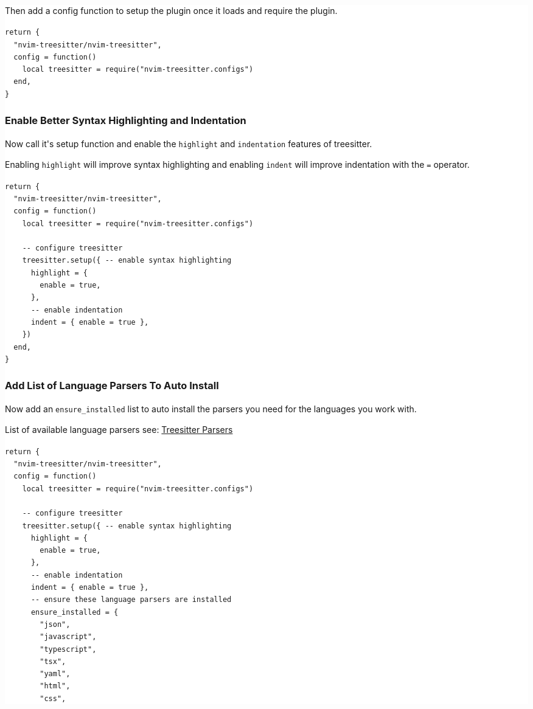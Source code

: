 Then add a config function to setup the plugin once it loads and require the plugin.

```lua{3-5}
return {
  "nvim-treesitter/nvim-treesitter",
  config = function()
    local treesitter = require("nvim-treesitter.configs")
  end,
}
```

### Enable Better Syntax Highlighting and Indentation

Now call it's setup function and enable the `highlight` and `indentation` features of treesitter.

Enabling `highlight` will improve syntax highlighting and enabling `indent` will improve indentation
with the `=` operator.

```lua{7-13}
return {
  "nvim-treesitter/nvim-treesitter",
  config = function()
    local treesitter = require("nvim-treesitter.configs")

    -- configure treesitter
    treesitter.setup({ -- enable syntax highlighting
      highlight = {
        enable = true,
      },
      -- enable indentation
      indent = { enable = true },
    })
  end,
}
```

### Add List of Language Parsers To Auto Install

Now add an `ensure_installed` list to auto install the parsers you need for the languages you work with.

List of available language parsers see: [Treesitter Parsers](https://github.com/nvim-treesitter/nvim-treesitter#supported-languages)

```lua{14-33}
return {
  "nvim-treesitter/nvim-treesitter",
  config = function()
    local treesitter = require("nvim-treesitter.configs")

    -- configure treesitter
    treesitter.setup({ -- enable syntax highlighting
      highlight = {
        enable = true,
      },
      -- enable indentation
      indent = { enable = true },
      -- ensure these language parsers are installed
      ensure_installed = {
        "json",
        "javascript",
        "typescript",
        "tsx",
        "yaml",
        "html",
        "css",
```